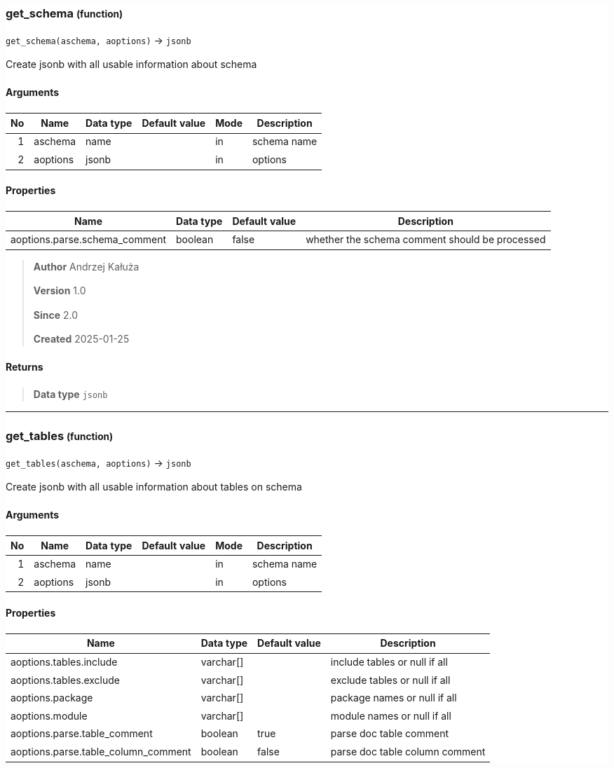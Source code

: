 ### get_schema <small>(function)</small>

<code>get_schema(aschema, aoptions)</code> → <code>jsonb</code>

Create jsonb with all usable information about schema

#### Arguments

|No|Name|Data type|Default value|Mode|Description|
|---:|----|----|----|----|----|
|1|aschema|name||in|schema name|
|2|aoptions|jsonb||in|options|

#### Properties

|Name|Data type|Default value|Description|
|----|----|----|----|
|aoptions.parse.schema_comment|boolean|false|whether the schema comment should be processed|

>
> **Author** Andrzej Kałuża
>
> **Version** 1.0
>
> **Since** 2.0
>
> **Created** 2025-01-25

#### Returns



> **Data type** `jsonb`

---

### get_tables <small>(function)</small>

<code>get_tables(aschema, aoptions)</code> → <code>jsonb</code>

Create jsonb with all usable information about tables on schema

#### Arguments

|No|Name|Data type|Default value|Mode|Description|
|---:|----|----|----|----|----|
|1|aschema|name||in|schema name|
|2|aoptions|jsonb||in|options|

#### Properties

|Name|Data type|Default value|Description|
|----|----|----|----|
|aoptions.tables.include|varchar[]||include tables or null if all|
|aoptions.tables.exclude|varchar[]||exclude tables or null if all|
|aoptions.package|varchar[]||package names or null if all|
|aoptions.module|varchar[]||module names or null if all|
|aoptions.parse.table_comment|boolean|true|parse doc table comment|
|aoptions.parse.table_column_comment|boolean|false|parse doc table column comment|
